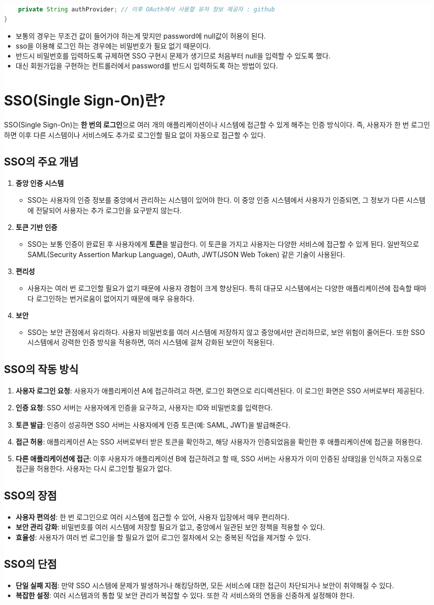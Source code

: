 ```java
    private String authProvider; // 이후 OAuth에서 사용할 유저 정보 제공자 : github
}
```
- 보통의 경우는 무조건 값이 들어가야 하는게 맞지만 password에 null값이 허용이 된다.
- sso을 이용해 로그인 하는 경우에는 비밀번호가 필요 없기 때문이다.
- 반드시 비밀번호를 입력하도록 규제하면 SSO 구현시 문제가 생기므로 처음부터 null을 입력할 수 있도록 했다.
- 대신 회원가입을 구현하는 컨트롤러에서 password를 반드시 입력하도록 하는 방법이 있다.

# SSO(Single Sign-On)란?

SSO(Single Sign-On)는 **한 번의 로그인**으로 여러 개의 애플리케이션이나 시스템에 접근할 수 있게 해주는 인증 방식이다. 즉, 사용자가 한 번 로그인하면 이후 다른 시스템이나 서비스에도 추가로 로그인할 필요 없이 자동으로 접근할 수 있다.

## SSO의 주요 개념

1. **중앙 인증 시스템**
   - SSO는 사용자의 인증 정보를 중앙에서 관리하는 시스템이 있어야 한다. 이 중앙 인증 시스템에서 사용자가 인증되면, 그 정보가 다른 시스템에 전달되어 사용자는 추가 로그인을 요구받지 않는다.

2. **토큰 기반 인증**
   - SSO는 보통 인증이 완료된 후 사용자에게 **토큰**을 발급한다. 이 토큰을 가지고 사용자는 다양한 서비스에 접근할 수 있게 된다. 일반적으로 SAML(Security Assertion Markup Language), OAuth, JWT(JSON Web Token) 같은 기술이 사용된다.

3. **편리성**
   - 사용자는 여러 번 로그인할 필요가 없기 때문에 사용자 경험이 크게 향상된다. 특히 대규모 시스템에서는 다양한 애플리케이션에 접속할 때마다 로그인하는 번거로움이 없어지기 때문에 매우 유용하다.

4. **보안**
   - SSO는 보안 관점에서 유리하다. 사용자 비밀번호를 여러 시스템에 저장하지 않고 중앙에서만 관리하므로, 보안 위험이 줄어든다. 또한 SSO 시스템에서 강력한 인증 방식을 적용하면, 여러 시스템에 걸쳐 강화된 보안이 적용된다.

## SSO의 작동 방식
1. **사용자 로그인 요청**: 사용자가 애플리케이션 A에 접근하려고 하면, 로그인 화면으로 리디렉션된다. 이 로그인 화면은 SSO 서버로부터 제공된다.
   
2. **인증 요청**: SSO 서버는 사용자에게 인증을 요구하고, 사용자는 ID와 비밀번호를 입력한다.

3. **토큰 발급**: 인증이 성공하면 SSO 서버는 사용자에게 인증 토큰(예: SAML, JWT)을 발급해준다.

4. **접근 허용**: 애플리케이션 A는 SSO 서버로부터 받은 토큰을 확인하고, 해당 사용자가 인증되었음을 확인한 후 애플리케이션에 접근을 허용한다.

5. **다른 애플리케이션에 접근**: 이후 사용자가 애플리케이션 B에 접근하려고 할 때, SSO 서버는 사용자가 이미 인증된 상태임을 인식하고 자동으로 접근을 허용한다. 사용자는 다시 로그인할 필요가 없다.

## SSO의 장점

- **사용자 편의성**: 한 번 로그인으로 여러 시스템에 접근할 수 있어, 사용자 입장에서 매우 편리하다.
- **보안 관리 강화**: 비밀번호를 여러 시스템에 저장할 필요가 없고, 중앙에서 일관된 보안 정책을 적용할 수 있다.
- **효율성**: 사용자가 여러 번 로그인을 할 필요가 없어 로그인 절차에서 오는 중복된 작업을 제거할 수 있다.

## SSO의 단점

- **단일 실패 지점**: 만약 SSO 시스템에 문제가 발생하거나 해킹당하면, 모든 서비스에 대한 접근이 차단되거나 보안이 취약해질 수 있다.
- **복잡한 설정**: 여러 시스템과의 통합 및 보안 관리가 복잡할 수 있다. 또한 각 서비스와의 연동을 신중하게 설정해야 한다.
